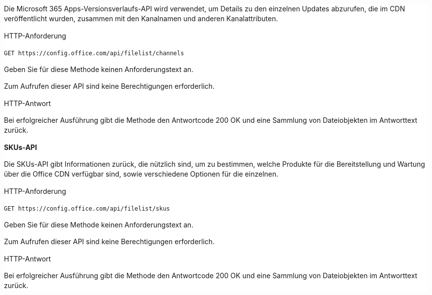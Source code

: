 Die Microsoft 365 Apps-Versionsverlaufs-API wird verwendet, um Details zu den einzelnen Updates abzurufen, die im CDN veröffentlicht wurden, zusammen mit den Kanalnamen und anderen Kanalattributen.

HTTP-Anforderung

```http
GET https://config.office.com/api/filelist/channels 
```

Geben Sie für diese Methode keinen Anforderungstext an.

Zum Aufrufen dieser API sind keine Berechtigungen erforderlich.

HTTP-Antwort

Bei erfolgreicher Ausführung gibt die Methode den Antwortcode 200 OK und eine Sammlung von Dateiobjekten im Antworttext zurück.

**SKUs-API**
  
Die SKUs-API gibt Informationen zurück, die nützlich sind, um zu bestimmen, welche Produkte für die Bereitstellung und Wartung über die Office CDN verfügbar sind, sowie verschiedene Optionen für die einzelnen.

HTTP-Anforderung

```http
GET https://config.office.com/api/filelist/skus 
```

Geben Sie für diese Methode keinen Anforderungstext an.

Zum Aufrufen dieser API sind keine Berechtigungen erforderlich.

HTTP-Antwort

Bei erfolgreicher Ausführung gibt die Methode den Antwortcode 200 OK und eine Sammlung von Dateiobjekten im Antworttext zurück.

